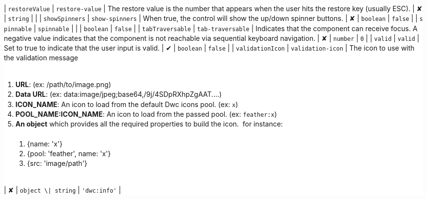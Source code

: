 | ``restoreValue``               | ``restore-value``                | The restore value is the number that appears when the user hits the restore key (usually ESC).                                                                                                                                                                                                                                                                                                                                                                                                                                                                                                                                                                             | &#x2718; | ``string``                                                                                                                                                             |                                   |
| ``showSpinners``               | ``show-spinners``                | When true, the control will show the up/down spinner buttons.                                                                                                                                                                                                                                                                                                                                                                                                                                                                                                                                                                                                              | &#x2718; | ``boolean``                                                                                                                                                            | ``false``                         |
| ``spinnable``                  | ``spinnable``                    |                                                                                                                                                                                                                                                                                                                                                                                                                                                                                                                                                                                                                                                                            |          | ``boolean``                                                                                                                                                            | ``false``                         |
| ``tabTraversable``             | ``tab-traversable``              | Indicates that the component can receive focus. A negative value indicates that the component is not reachable via sequential keyboard navigation.                                                                                                                                                                                                                                                                                                                                                                                                                                                                                                                         | &#x2718; | ``number``                                                                                                                                                             | ``0``                             |
| ``valid``                      | ``valid``                        | Set to true to indicate that the user input is valid.                                                                                                                                                                                                                                                                                                                                                                                                                                                                                                                                                                                                                      | &#x2714; | ``boolean``                                                                                                                                                            | ``false``                         |
| ``validationIcon``             | ``validation-icon``              | The icon to use with the validation message&nbsp;&nbsp;<ol>&nbsp;<li> <b>URL</b>: (ex: /path/to/image.png)&nbsp;<li> <b>Data URL</b>: (ex: data:image/jpeg;base64,/9j/4SDpRXhpZgAAT....)&nbsp;<li> <b>ICON_NAME</b>: An icon to load from the default Dwc icons pool. (ex: ``x``)&nbsp;<li> <b>POOL_NAME:ICON_NAME</b>: An icon to load from the passed pool. (ex: ``feather:x``)&nbsp;<li> <b>An object</b> which provides all the required properties to build the icon.&nbsp;   for instance:&nbsp;   <ol>&nbsp;     <li> {name: 'x'}&nbsp;     <li> {pool: 'feather', name: 'x'}&nbsp;     <li> {src: 'image/path'}&nbsp;   </ol>&nbsp;</ol>                           | &#x2718; | ``object \| string``                                                                                                                                                   | ``'dwc:info'``                    |